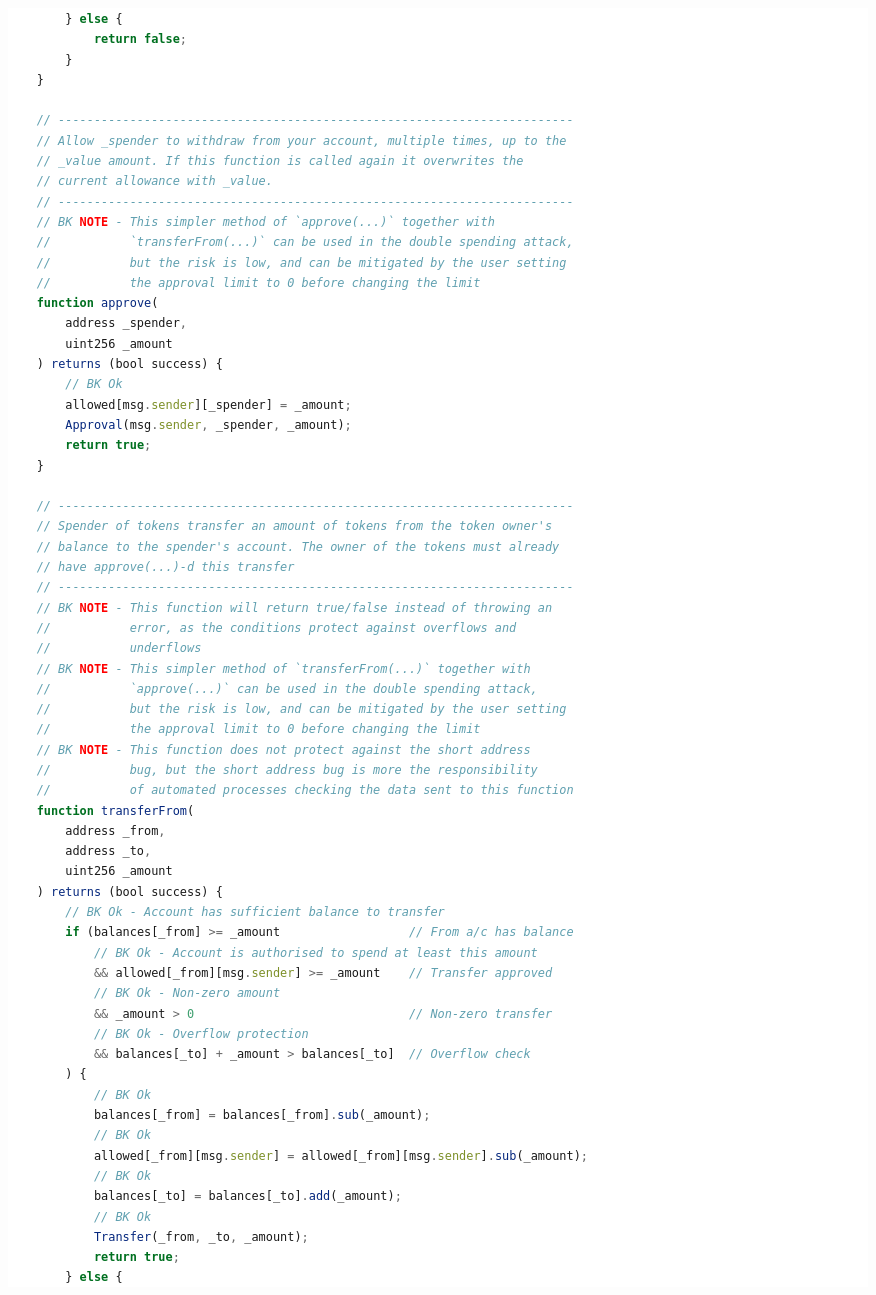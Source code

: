 ```javascript
        } else {
            return false;
        }
    }

    // ------------------------------------------------------------------------
    // Allow _spender to withdraw from your account, multiple times, up to the
    // _value amount. If this function is called again it overwrites the
    // current allowance with _value.
    // ------------------------------------------------------------------------
    // BK NOTE - This simpler method of `approve(...)` together with 
    //           `transferFrom(...)` can be used in the double spending attack, 
    //           but the risk is low, and can be mitigated by the user setting 
    //           the approval limit to 0 before changing the limit 
    function approve(
        address _spender,
        uint256 _amount
    ) returns (bool success) {
        // BK Ok
        allowed[msg.sender][_spender] = _amount;
        Approval(msg.sender, _spender, _amount);
        return true;
    }

    // ------------------------------------------------------------------------
    // Spender of tokens transfer an amount of tokens from the token owner's
    // balance to the spender's account. The owner of the tokens must already
    // have approve(...)-d this transfer
    // ------------------------------------------------------------------------
    // BK NOTE - This function will return true/false instead of throwing an
    //           error, as the conditions protect against overflows and 
    //           underflows
    // BK NOTE - This simpler method of `transferFrom(...)` together with 
    //           `approve(...)` can be used in the double spending attack, 
    //           but the risk is low, and can be mitigated by the user setting 
    //           the approval limit to 0 before changing the limit 
    // BK NOTE - This function does not protect against the short address
    //           bug, but the short address bug is more the responsibility
    //           of automated processes checking the data sent to this function
    function transferFrom(
        address _from,
        address _to,
        uint256 _amount
    ) returns (bool success) {
        // BK Ok - Account has sufficient balance to transfer
        if (balances[_from] >= _amount                  // From a/c has balance
            // BK Ok - Account is authorised to spend at least this amount
            && allowed[_from][msg.sender] >= _amount    // Transfer approved
            // BK Ok - Non-zero amount
            && _amount > 0                              // Non-zero transfer
            // BK Ok - Overflow protection
            && balances[_to] + _amount > balances[_to]  // Overflow check
        ) {
            // BK Ok
            balances[_from] = balances[_from].sub(_amount);
            // BK Ok
            allowed[_from][msg.sender] = allowed[_from][msg.sender].sub(_amount);
            // BK Ok
            balances[_to] = balances[_to].add(_amount);
            // BK Ok
            Transfer(_from, _to, _amount);
            return true;
        } else {
```